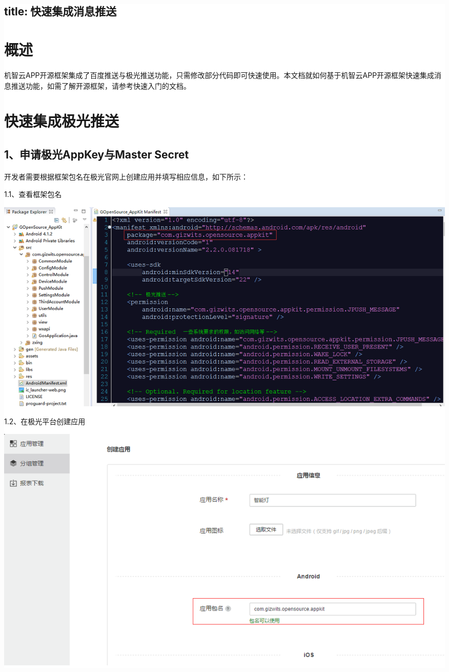 title:  快速集成消息推送
---

# 概述

机智云APP开源框架集成了百度推送与极光推送功能，只需修改部分代码即可快速使用。本文档就如何基于机智云APP开源框架快速集成消息推送功能，如需了解开源框架，请参考快速入门的文档。

# 快速集成极光推送

## 1、申请极光AppKey与Master Secret

开发者需要根据框架包名在极光官网上创建应用并填写相应信息，如下所示：

1.1、查看框架包名

![name](/assets/zh-cn/AppDev/AppFrame/android/push/image001.png)

1.2、在极光平台创建应用

![name](/assets/zh-cn/AppDev/AppFrame/android/push/image002.png)
